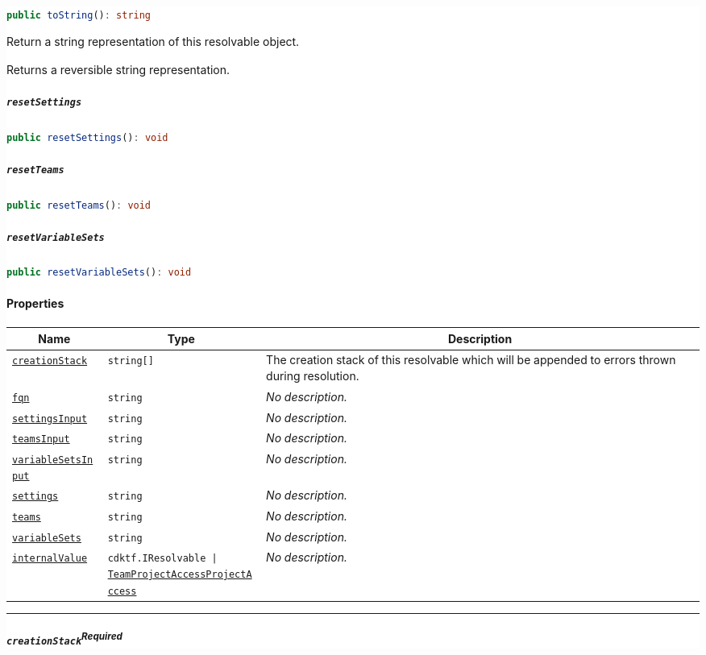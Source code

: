 ```typescript
public toString(): string
```

Return a string representation of this resolvable object.

Returns a reversible string representation.

##### `resetSettings` <a name="resetSettings" id="@cdktf/provider-tfe.teamProjectAccess.TeamProjectAccessProjectAccessOutputReference.resetSettings"></a>

```typescript
public resetSettings(): void
```

##### `resetTeams` <a name="resetTeams" id="@cdktf/provider-tfe.teamProjectAccess.TeamProjectAccessProjectAccessOutputReference.resetTeams"></a>

```typescript
public resetTeams(): void
```

##### `resetVariableSets` <a name="resetVariableSets" id="@cdktf/provider-tfe.teamProjectAccess.TeamProjectAccessProjectAccessOutputReference.resetVariableSets"></a>

```typescript
public resetVariableSets(): void
```


#### Properties <a name="Properties" id="Properties"></a>

| **Name** | **Type** | **Description** |
| --- | --- | --- |
| <code><a href="#@cdktf/provider-tfe.teamProjectAccess.TeamProjectAccessProjectAccessOutputReference.property.creationStack">creationStack</a></code> | <code>string[]</code> | The creation stack of this resolvable which will be appended to errors thrown during resolution. |
| <code><a href="#@cdktf/provider-tfe.teamProjectAccess.TeamProjectAccessProjectAccessOutputReference.property.fqn">fqn</a></code> | <code>string</code> | *No description.* |
| <code><a href="#@cdktf/provider-tfe.teamProjectAccess.TeamProjectAccessProjectAccessOutputReference.property.settingsInput">settingsInput</a></code> | <code>string</code> | *No description.* |
| <code><a href="#@cdktf/provider-tfe.teamProjectAccess.TeamProjectAccessProjectAccessOutputReference.property.teamsInput">teamsInput</a></code> | <code>string</code> | *No description.* |
| <code><a href="#@cdktf/provider-tfe.teamProjectAccess.TeamProjectAccessProjectAccessOutputReference.property.variableSetsInput">variableSetsInput</a></code> | <code>string</code> | *No description.* |
| <code><a href="#@cdktf/provider-tfe.teamProjectAccess.TeamProjectAccessProjectAccessOutputReference.property.settings">settings</a></code> | <code>string</code> | *No description.* |
| <code><a href="#@cdktf/provider-tfe.teamProjectAccess.TeamProjectAccessProjectAccessOutputReference.property.teams">teams</a></code> | <code>string</code> | *No description.* |
| <code><a href="#@cdktf/provider-tfe.teamProjectAccess.TeamProjectAccessProjectAccessOutputReference.property.variableSets">variableSets</a></code> | <code>string</code> | *No description.* |
| <code><a href="#@cdktf/provider-tfe.teamProjectAccess.TeamProjectAccessProjectAccessOutputReference.property.internalValue">internalValue</a></code> | <code>cdktf.IResolvable \| <a href="#@cdktf/provider-tfe.teamProjectAccess.TeamProjectAccessProjectAccess">TeamProjectAccessProjectAccess</a></code> | *No description.* |

---

##### `creationStack`<sup>Required</sup> <a name="creationStack" id="@cdktf/provider-tfe.teamProjectAccess.TeamProjectAccessProjectAccessOutputReference.property.creationStack"></a>

